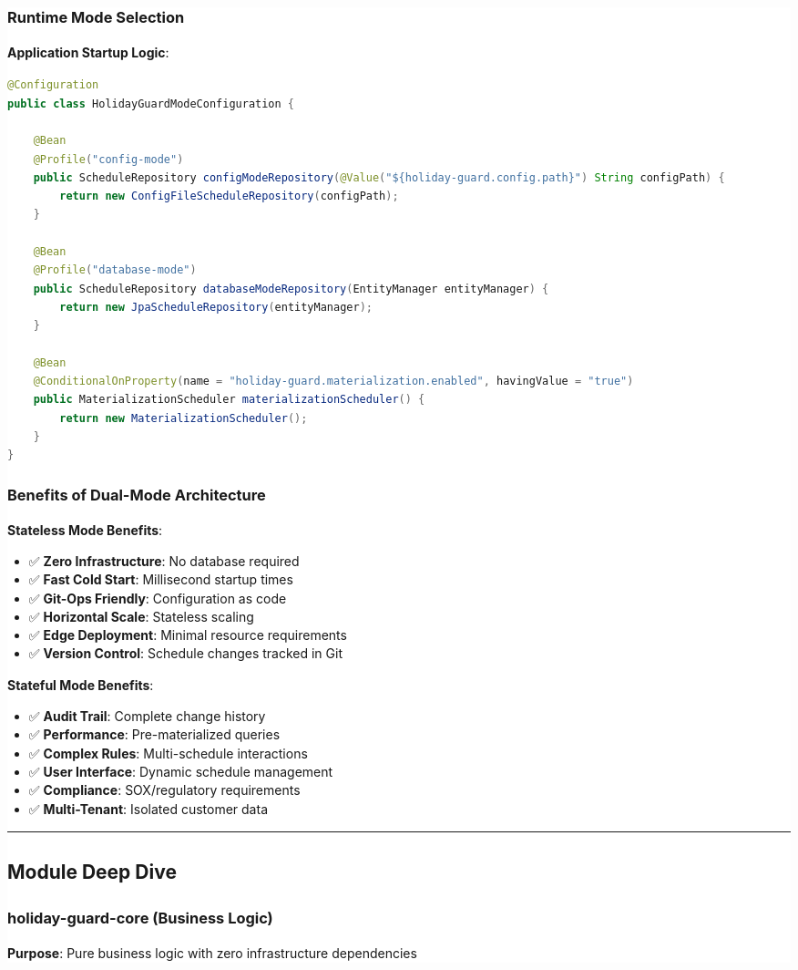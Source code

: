 ### Runtime Mode Selection

**Application Startup Logic**:
```java
@Configuration
public class HolidayGuardModeConfiguration {
    
    @Bean
    @Profile("config-mode")
    public ScheduleRepository configModeRepository(@Value("${holiday-guard.config.path}") String configPath) {
        return new ConfigFileScheduleRepository(configPath);
    }
    
    @Bean  
    @Profile("database-mode")
    public ScheduleRepository databaseModeRepository(EntityManager entityManager) {
        return new JpaScheduleRepository(entityManager);
    }
    
    @Bean
    @ConditionalOnProperty(name = "holiday-guard.materialization.enabled", havingValue = "true")
    public MaterializationScheduler materializationScheduler() {
        return new MaterializationScheduler();
    }
}
```

### Benefits of Dual-Mode Architecture

**Stateless Mode Benefits**:
- ✅ **Zero Infrastructure**: No database required
- ✅ **Fast Cold Start**: Millisecond startup times
- ✅ **Git-Ops Friendly**: Configuration as code
- ✅ **Horizontal Scale**: Stateless scaling
- ✅ **Edge Deployment**: Minimal resource requirements
- ✅ **Version Control**: Schedule changes tracked in Git

**Stateful Mode Benefits**: 
- ✅ **Audit Trail**: Complete change history
- ✅ **Performance**: Pre-materialized queries
- ✅ **Complex Rules**: Multi-schedule interactions
- ✅ **User Interface**: Dynamic schedule management
- ✅ **Compliance**: SOX/regulatory requirements
- ✅ **Multi-Tenant**: Isolated customer data

---

## Module Deep Dive

### holiday-guard-core (Business Logic)
**Purpose**: Pure business logic with zero infrastructure dependencies
